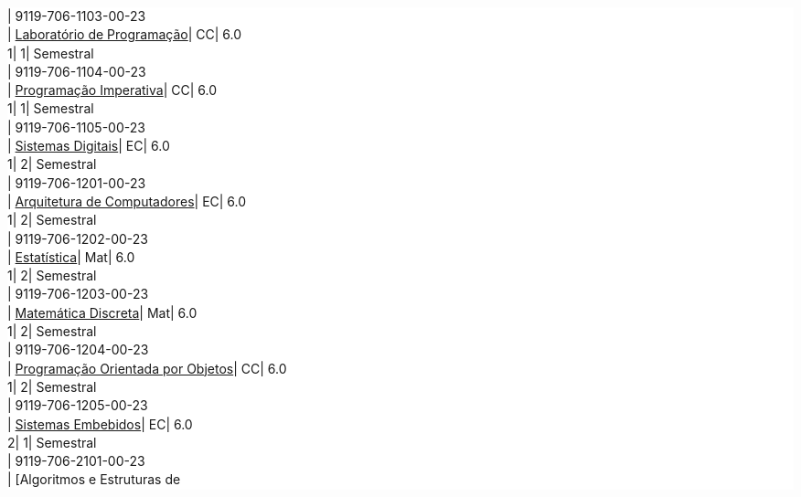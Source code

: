 |  9119-706-1103-00-23  
| [Laboratório de
Programação](https://guiaects.ipb.pt/GuiaEcts/PdfService?cod_escola=3043&cod_curso=9119&n_plano=706&n_disciplina=1103&n_opcao=0&ano_lect=2023&locale=1
"Laboratório de Programação")| CC| 6.0  
1| 1|  Semestral  
|  9119-706-1104-00-23  
| [Programação
Imperativa](https://guiaects.ipb.pt/GuiaEcts/PdfService?cod_escola=3043&cod_curso=9119&n_plano=706&n_disciplina=1104&n_opcao=0&ano_lect=2023&locale=1
"Programação Imperativa")| CC| 6.0  
1| 1|  Semestral  
|  9119-706-1105-00-23  
| [Sistemas
Digitais](https://guiaects.ipb.pt/GuiaEcts/PdfService?cod_escola=3043&cod_curso=9119&n_plano=706&n_disciplina=1105&n_opcao=0&ano_lect=2023&locale=1
"Sistemas Digitais")| EC| 6.0  
1| 2|  Semestral  
|  9119-706-1201-00-23  
| [Arquitetura de
Computadores](https://guiaects.ipb.pt/GuiaEcts/PdfService?cod_escola=3043&cod_curso=9119&n_plano=706&n_disciplina=1201&n_opcao=0&ano_lect=2023&locale=1
"Arquitetura de Computadores")| EC| 6.0  
1| 2|  Semestral  
|  9119-706-1202-00-23  
|
[Estatística](https://guiaects.ipb.pt/GuiaEcts/PdfService?cod_escola=3043&cod_curso=9119&n_plano=706&n_disciplina=1202&n_opcao=0&ano_lect=2023&locale=1
"Estatística")| Mat| 6.0  
1| 2|  Semestral  
|  9119-706-1203-00-23  
| [Matemática
Discreta](https://guiaects.ipb.pt/GuiaEcts/PdfService?cod_escola=3043&cod_curso=9119&n_plano=706&n_disciplina=1203&n_opcao=0&ano_lect=2023&locale=1
"Matemática Discreta")| Mat| 6.0  
1| 2|  Semestral  
|  9119-706-1204-00-23  
| [Programação Orientada por
Objetos](https://guiaects.ipb.pt/GuiaEcts/PdfService?cod_escola=3043&cod_curso=9119&n_plano=706&n_disciplina=1204&n_opcao=0&ano_lect=2023&locale=1
"Programação Orientada por Objetos")| CC| 6.0  
1| 2|  Semestral  
|  9119-706-1205-00-23  
| [Sistemas
Embebidos](https://guiaects.ipb.pt/GuiaEcts/PdfService?cod_escola=3043&cod_curso=9119&n_plano=706&n_disciplina=1205&n_opcao=0&ano_lect=2023&locale=1
"Sistemas Embebidos")| EC| 6.0  
2| 1|  Semestral  
|  9119-706-2101-00-23  
| [Algoritmos e Estruturas de